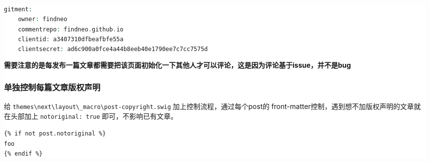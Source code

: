 ```php
gitment: 
    owner: findneo
    commentrepo: findneo.github.io
    clientid: a3407310dfbeafbfe55a
    clientsecret: ad6c900a0fce4a44b8eeb40e1790ee7c7cc7575d
```

**需要注意的是每发布一篇文章都需要把该页面初始化一下其他人才可以评论，这是因为评论基于issue，并不是bug**

### 单独控制每篇文章版权声明

给 `themes\next\layout\_macro\post-copyright.swig` 加上控制流程，通过每个post的 front-matter控制，遇到想不加版权声明的文章就在头部加上 `notoriginal: true` 即可，不影响已有文章。

```
{% if not post.notoriginal %}
foo
{% endif %}
```

